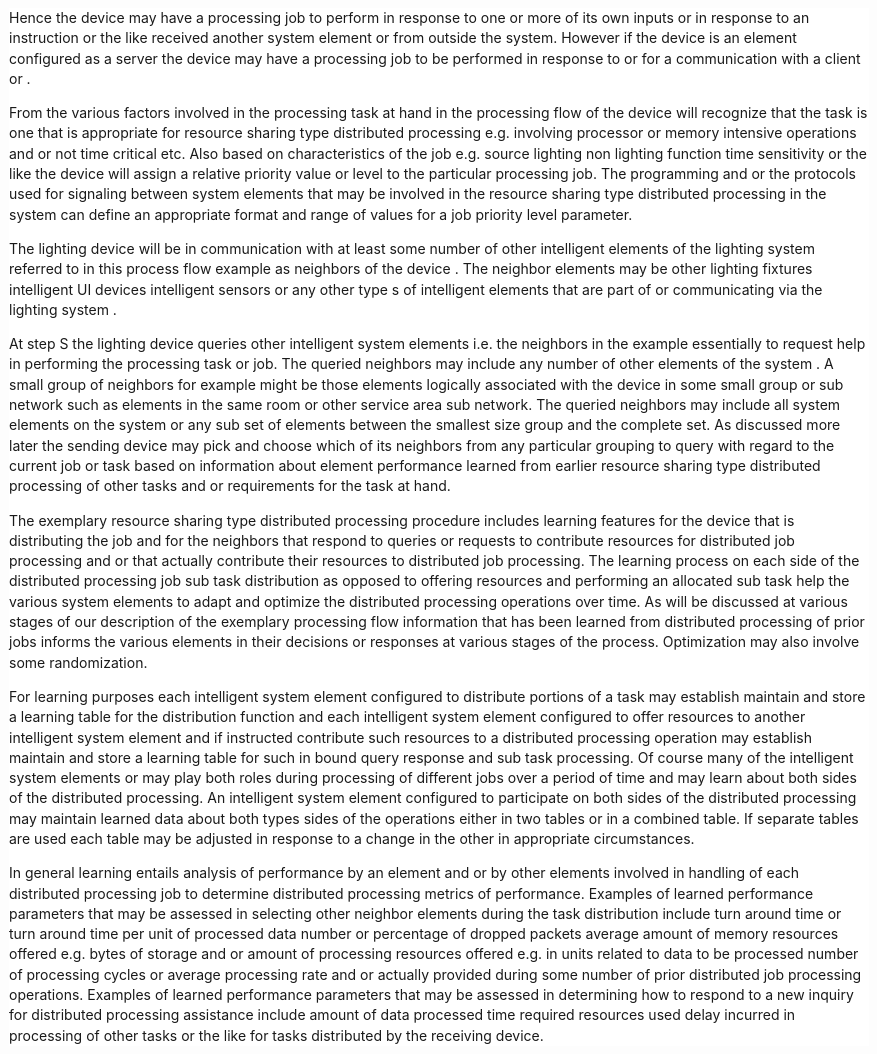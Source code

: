 Hence the device may have a processing job to perform in response to one or more of its own inputs or in response to an instruction or the like received another system element or from outside the system. However if the device is an element configured as a server the device may have a processing job to be performed in response to or for a communication with a client or .

From the various factors involved in the processing task at hand in the processing flow of the device will recognize that the task is one that is appropriate for resource sharing type distributed processing e.g. involving processor or memory intensive operations and or not time critical etc. Also based on characteristics of the job e.g. source lighting non lighting function time sensitivity or the like the device will assign a relative priority value or level to the particular processing job. The programming and or the protocols used for signaling between system elements that may be involved in the resource sharing type distributed processing in the system can define an appropriate format and range of values for a job priority level parameter.

The lighting device will be in communication with at least some number of other intelligent elements of the lighting system referred to in this process flow example as neighbors of the device . The neighbor elements may be other lighting fixtures intelligent UI devices intelligent sensors or any other type s of intelligent elements that are part of or communicating via the lighting system .

At step S the lighting device queries other intelligent system elements i.e. the neighbors in the example essentially to request help in performing the processing task or job. The queried neighbors may include any number of other elements of the system . A small group of neighbors for example might be those elements logically associated with the device in some small group or sub network such as elements in the same room or other service area sub network. The queried neighbors may include all system elements on the system or any sub set of elements between the smallest size group and the complete set. As discussed more later the sending device may pick and choose which of its neighbors from any particular grouping to query with regard to the current job or task based on information about element performance learned from earlier resource sharing type distributed processing of other tasks and or requirements for the task at hand.

The exemplary resource sharing type distributed processing procedure includes learning features for the device that is distributing the job and for the neighbors that respond to queries or requests to contribute resources for distributed job processing and or that actually contribute their resources to distributed job processing. The learning process on each side of the distributed processing job sub task distribution as opposed to offering resources and performing an allocated sub task help the various system elements to adapt and optimize the distributed processing operations over time. As will be discussed at various stages of our description of the exemplary processing flow information that has been learned from distributed processing of prior jobs informs the various elements in their decisions or responses at various stages of the process. Optimization may also involve some randomization.

For learning purposes each intelligent system element configured to distribute portions of a task may establish maintain and store a learning table for the distribution function and each intelligent system element configured to offer resources to another intelligent system element and if instructed contribute such resources to a distributed processing operation may establish maintain and store a learning table for such in bound query response and sub task processing. Of course many of the intelligent system elements or may play both roles during processing of different jobs over a period of time and may learn about both sides of the distributed processing. An intelligent system element configured to participate on both sides of the distributed processing may maintain learned data about both types sides of the operations either in two tables or in a combined table. If separate tables are used each table may be adjusted in response to a change in the other in appropriate circumstances.

In general learning entails analysis of performance by an element and or by other elements involved in handling of each distributed processing job to determine distributed processing metrics of performance. Examples of learned performance parameters that may be assessed in selecting other neighbor elements during the task distribution include turn around time or turn around time per unit of processed data number or percentage of dropped packets average amount of memory resources offered e.g. bytes of storage and or amount of processing resources offered e.g. in units related to data to be processed number of processing cycles or average processing rate and or actually provided during some number of prior distributed job processing operations. Examples of learned performance parameters that may be assessed in determining how to respond to a new inquiry for distributed processing assistance include amount of data processed time required resources used delay incurred in processing of other tasks or the like for tasks distributed by the receiving device.
